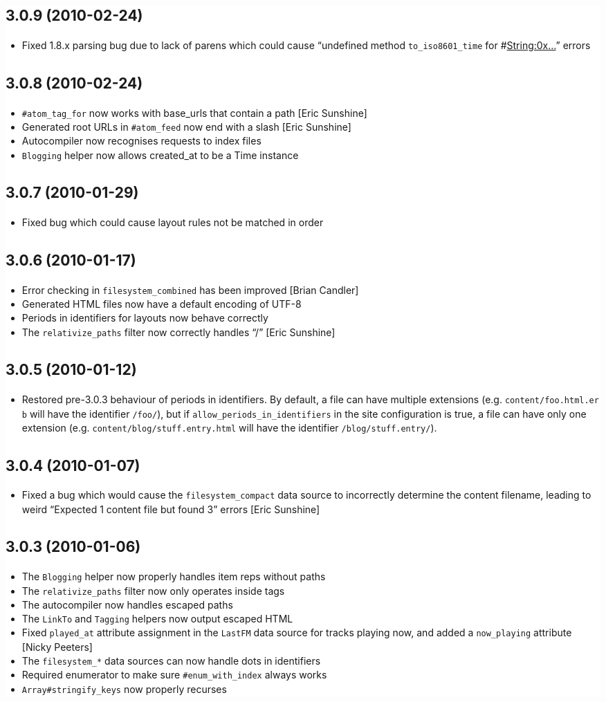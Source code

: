 ## 3.0.9 (2010-02-24)

* Fixed 1.8.x parsing bug due to lack of parens which could cause “undefined
  method `to_iso8601_time` for #<String:0x…>” errors

## 3.0.8 (2010-02-24)

* `#atom_tag_for` now works with base_urls that contain a path [Eric Sunshine]
* Generated root URLs in `#atom_feed` now end with a slash [Eric Sunshine]
* Autocompiler now recognises requests to index files
* `Blogging` helper now allows created_at to be a Time instance

## 3.0.7 (2010-01-29)

* Fixed bug which could cause layout rules not be matched in order

## 3.0.6 (2010-01-17)

* Error checking in `filesystem_combined` has been improved [Brian Candler]
* Generated HTML files now have a default encoding of UTF-8
* Periods in identifiers for layouts now behave correctly
* The `relativize_paths` filter now correctly handles “/” [Eric Sunshine]

## 3.0.5 (2010-01-12)

* Restored pre-3.0.3 behaviour of periods in identifiers. By default, a file
  can have multiple extensions (e.g. `content/foo.html.erb` will have the
  identifier `/foo/`), but if `allow_periods_in_identifiers` in the site
  configuration is true, a file can have only one extension (e.g.
  `content/blog/stuff.entry.html` will have the identifier
  `/blog/stuff.entry/`).

## 3.0.4 (2010-01-07)

* Fixed a bug which would cause the `filesystem_compact` data source to
  incorrectly determine the content filename, leading to weird “Expected 1
  content file but found 3” errors [Eric Sunshine]

## 3.0.3 (2010-01-06)

* The `Blogging` helper now properly handles item reps without paths
* The `relativize_paths` filter now only operates inside tags
* The autocompiler now handles escaped paths
* The `LinkTo` and `Tagging` helpers now output escaped HTML
* Fixed `played_at` attribute assignment in the `LastFM` data source for
  tracks playing now, and added a `now_playing` attribute [Nicky Peeters]
* The `filesystem_*` data sources can now handle dots in identifiers
* Required enumerator to make sure `#enum_with_index` always works
* `Array#stringify_keys` now properly recurses
